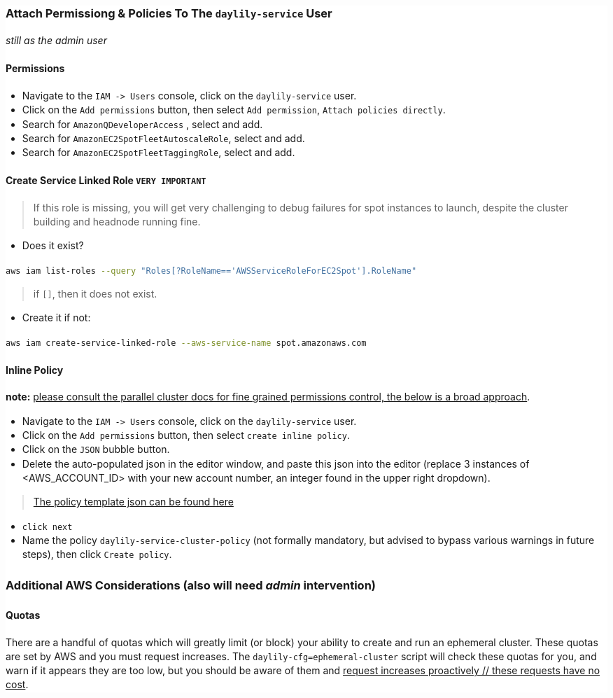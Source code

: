 ### Attach Permissiong & Policies To The `daylily-service` User
_still as the admin user_

#### Permissions

- Navigate to the `IAM -> Users` console, click on the `daylily-service` user.
- Click on the `Add permissions` button, then select `Add permission`, `Attach policies directly`.
- Search for `AmazonQDeveloperAccess` , select and add.
- Search for `AmazonEC2SpotFleetAutoscaleRole`, select and add.
- Search for `AmazonEC2SpotFleetTaggingRole`, select and add.

#### Create Service Linked Role `VERY IMPORTANT`

> If this role is missing, you will get very challenging to debug failures for spot instances to launch, despite the cluster building and headnode running fine.

- Does it exist?
```bash
aws iam list-roles --query "Roles[?RoleName=='AWSServiceRoleForEC2Spot'].RoleName"
```
> if `[]`, then it does not exist.

- Create it if not:
```bash
aws iam create-service-linked-role --aws-service-name spot.amazonaws.com
```


#### Inline Policy
__**note:**__ [please consult the parallel cluster docs for fine grained permissions control, the below is a broad approach](https://docs.aws.amazon.com/parallelcluster/latest/ug/iam-roles-in-parallelcluster-v3.html).
- Navigate to the `IAM -> Users` console, click on the `daylily-service` user.
- Click on the `Add permissions` button, then select `create inline policy`.
- Click on the `JSON` bubble button.
- Delete the auto-populated json in the editor window, and paste this json into the editor (replace 3 instances of  <AWS_ACCOUNT_ID> with your new account number, an integer found in the upper right dropdown).

> [The policy template json can be found here](config/aws/daylily-service-cluster-policy.json)

- `click next`
- Name the policy `daylily-service-cluster-policy` (not formally mandatory, but advised to bypass various warnings in future steps), then click `Create policy`.


### Additional AWS Considerations (also will need _admin_ intervention)
#### Quotas
There are a handful of quotas which will greatly limit (or block) your ability to create and run an ephemeral cluster.  These quotas are set by AWS and you must request increases. The `daylily-cfg=ephemeral-cluster` script will check these quotas for you, and warn if it appears they are too low,  but you should be aware of them and [request increases proactively // these requests have no cost](https://console.aws.amazon.com/servicequotas/home).
